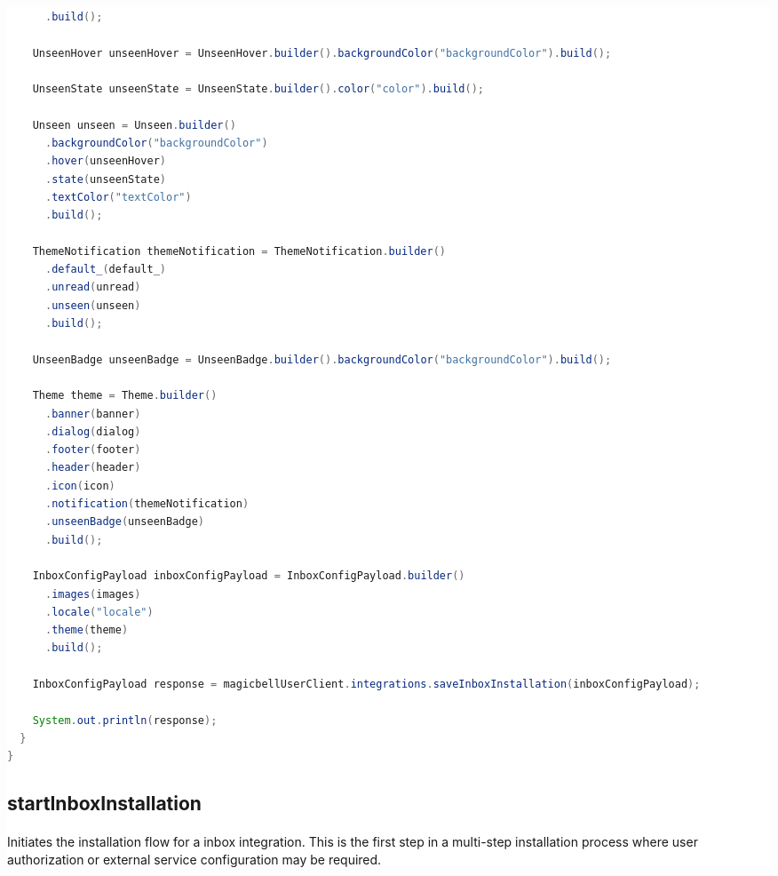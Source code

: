 ```java
      .build();

    UnseenHover unseenHover = UnseenHover.builder().backgroundColor("backgroundColor").build();

    UnseenState unseenState = UnseenState.builder().color("color").build();

    Unseen unseen = Unseen.builder()
      .backgroundColor("backgroundColor")
      .hover(unseenHover)
      .state(unseenState)
      .textColor("textColor")
      .build();

    ThemeNotification themeNotification = ThemeNotification.builder()
      .default_(default_)
      .unread(unread)
      .unseen(unseen)
      .build();

    UnseenBadge unseenBadge = UnseenBadge.builder().backgroundColor("backgroundColor").build();

    Theme theme = Theme.builder()
      .banner(banner)
      .dialog(dialog)
      .footer(footer)
      .header(header)
      .icon(icon)
      .notification(themeNotification)
      .unseenBadge(unseenBadge)
      .build();

    InboxConfigPayload inboxConfigPayload = InboxConfigPayload.builder()
      .images(images)
      .locale("locale")
      .theme(theme)
      .build();

    InboxConfigPayload response = magicbellUserClient.integrations.saveInboxInstallation(inboxConfigPayload);

    System.out.println(response);
  }
}

```

## startInboxInstallation

Initiates the installation flow for a inbox integration. This is the first step in a multi-step installation process where user authorization or external service configuration may be required.
